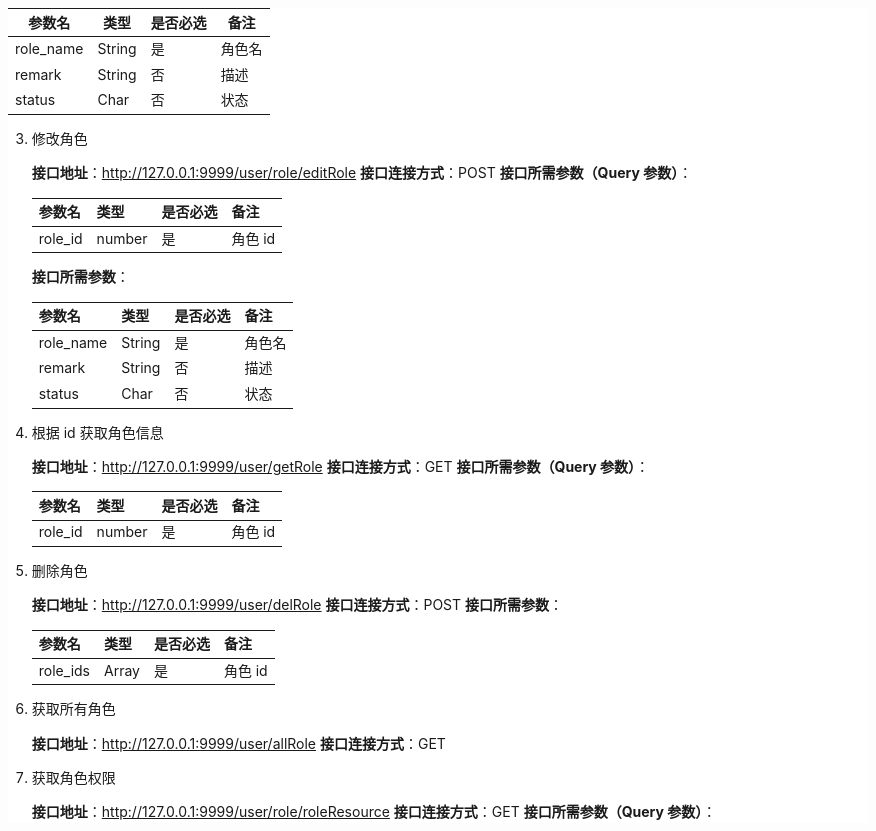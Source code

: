    | 参数名    | 类型   | 是否必选 | 备注   |
   | --------- | ------ | -------- | ------ |
   | role_name | String | 是       | 角色名 |
   | remark    | String | 否       | 描述   |
   | status    | Char   | 否       | 状态   |

3. 修改角色

   **接口地址**：http://127.0.0.1:9999/user/role/editRole
   **接口连接方式**：POST
   **接口所需参数（Query 参数）**：

   | 参数名  | 类型   | 是否必选 | 备注    |
   | ------- | ------ | -------- | ------- |
   | role_id | number | 是       | 角色 id |

   **接口所需参数**：

   | 参数名    | 类型   | 是否必选 | 备注   |
   | --------- | ------ | -------- | ------ |
   | role_name | String | 是       | 角色名 |
   | remark    | String | 否       | 描述   |
   | status    | Char   | 否       | 状态   |

4. 根据 id 获取角色信息

   **接口地址**：http://127.0.0.1:9999/user/getRole
   **接口连接方式**：GET
   **接口所需参数（Query 参数）**：

   | 参数名  | 类型   | 是否必选 | 备注    |
   | ------- | ------ | -------- | ------- |
   | role_id | number | 是       | 角色 id |

5. 删除角色

   **接口地址**：http://127.0.0.1:9999/user/delRole
   **接口连接方式**：POST
   **接口所需参数**：

   | 参数名   | 类型  | 是否必选 | 备注    |
   | -------- | ----- | -------- | ------- |
   | role_ids | Array | 是       | 角色 id |

6. 获取所有角色

   **接口地址**：http://127.0.0.1:9999/user/allRole
   **接口连接方式**：GET

7. 获取角色权限

   **接口地址**：http://127.0.0.1:9999/user/role/roleResource
   **接口连接方式**：GET
   **接口所需参数（Query 参数）**：
